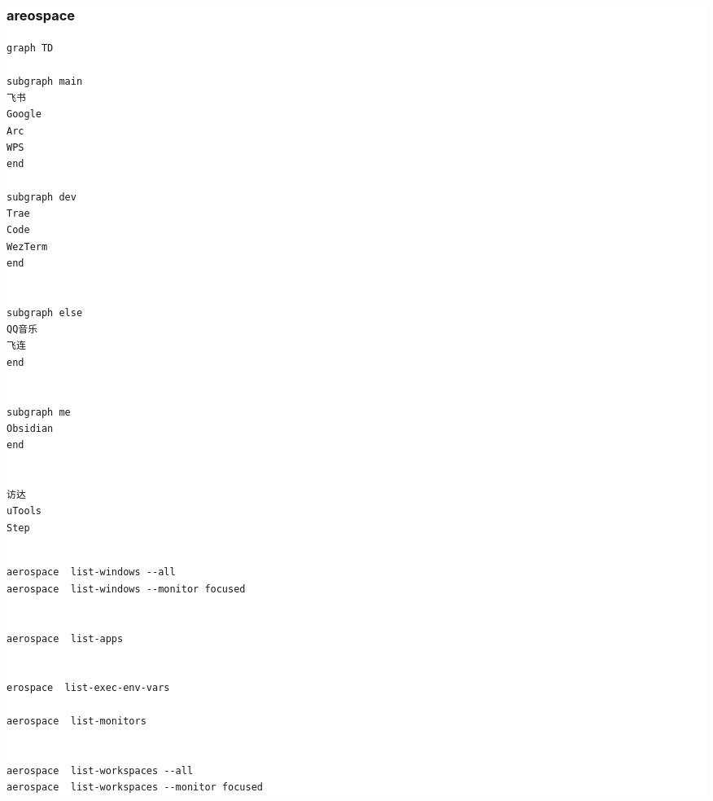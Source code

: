 ### areospace



```mermaid
graph TD

subgraph main
飞书
Google
Arc
WPS
end 

subgraph dev
Trae
Code
WezTerm
end 


subgraph else
QQ音乐
飞连
end 


subgraph me
Obsidian
end 


访达
uTools
Step


```


```
aerospace  list-windows --all
aerospace  list-windows --monitor focused


aerospace  list-apps


erospace  list-exec-env-vars

aerospace  list-monitors


aerospace  list-workspaces --all
aerospace  list-workspaces --monitor focused

```

